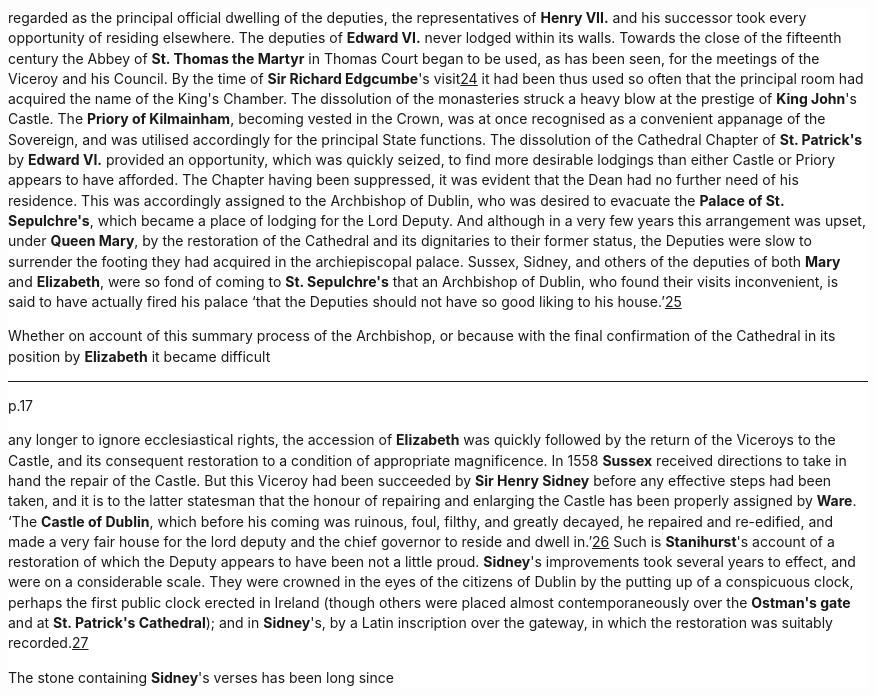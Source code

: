 regarded as the principal official dwelling of the deputies, the representatives of **Henry VII.** and his successor took every opportunity of residing elsewhere. The deputies of **Edward VI.** never lodged within its walls. Towards the close of the fifteenth century the Abbey of **St. Thomas the Martyr** in Thomas Court began to be used, as has been seen, for the meetings of the Viceroy and his Council. By the time of **Sir Richard Edgcumbe**'s visit[24](javascript:footNote('E900000-002/note024.html')) it had been thus used so often that the principal room had acquired the name of the King's Chamber. The dissolution of the monasteries struck a heavy blow at the prestige of **King John**'s Castle. The **Priory of Kilmainham**, becoming vested in the Crown, was at once recognised as a convenient appanage of the Sovereign, and was utilised accordingly for the principal State functions. The dissolution of the Cathedral Chapter of **St. Patrick's** by **Edward VI.** provided an opportunity, which was quickly seized, to find more desirable lodgings than either Castle or Priory appears to have afforded. The Chapter having been suppressed, it was evident that the Dean had no further need of his residence. This was accordingly assigned to the Archbishop of Dublin, who was desired to evacuate the **Palace of St. Sepulchre's**, which became a place of lodging for the Lord Deputy. And although in a very few years this arrangement was upset, under **Queen Mary**, by the restoration of the Cathedral and its dignitaries to their former status, the Deputies were slow to surrender the footing they had acquired in the archiepiscopal palace. Sussex, Sidney, and others of the deputies of both **Mary** and **Elizabeth**, were so fond of coming to **St. Sepulchre's** that an Archbishop of Dublin, who found their visits inconvenient, is said to have actually fired his palace ‘that the Deputies should not have so good liking to his house.’[25](javascript:footNote('E900000-002/note025.html'))


Whether on account of this summary process of the Archbishop, or because with the final confirmation of the Cathedral in its position by **Elizabeth** it became difficult





---

p.17






any longer to ignore ecclesiastical rights, the accession of **Elizabeth** was quickly followed by the return of the Viceroys to the Castle, and its consequent restoration to a condition of appropriate magnificence. In 1558 **Sussex** received directions to take in hand the repair of the Castle. But this Viceroy had been succeeded by **Sir Henry Sidney** before any effective steps had been taken, and it is to the latter statesman that the honour of repairing and enlarging the Castle has been properly assigned by **Ware**. ‘The **Castle of Dublin**, which before his coming was ruinous, foul, filthy, and greatly decayed, he repaired and re-edified, and made a very fair house for the lord deputy and the chief governor to reside and dwell in.’[26](javascript:footNote('E900000-002/note026.html')) Such is **Stanihurst**'s account of a restoration of which the Deputy appears to have been not a little proud. **Sidney**'s improvements took several years to effect, and were on a considerable scale. They were crowned in the eyes of the citizens of Dublin by the putting up of a conspicuous clock, perhaps the first public clock erected in Ireland (though others were placed almost contemporaneously over the **Ostman's gate** and at **St. Patrick's Cathedral**); and in **Sidney**'s, by a Latin inscription over the gateway, in which the restoration was suitably recorded.[27](javascript:footNote('E900000-002/note027.html'))

The stone containing **Sidney**'s verses has been long since

